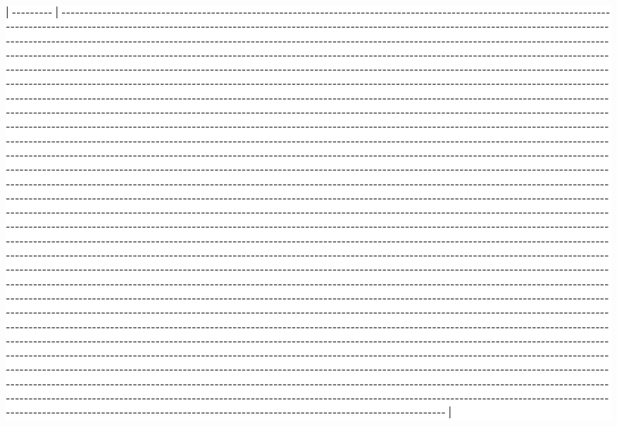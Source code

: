 | --------- | ----------------------------------------------------------------------------------------------------------------------------------------------------------------------------------------------------------------------------------------------------------------------------------------------------------------------------------------------------------------------------------------------------------------------------------------------------------------------------------------------------------------------------------------------------------------------------------------------------------------------------------------------------------------------------------------------------------------------------------------------------------------------------------------------------------------------------------------------------------------------------------------------------------------------------------------------------------------------------------------------------------------------------------------------------------------------------------------------------------------------------------------------------------------------------------------------------------------------------------------------------------------------------------------------------------------------------------------------------------------------------------------------------------------------------------------------------------------------------------------------------------------------------------------------------------------------------------------------------------------------------------------------------------------------------------------------------------------------------------------------------------------------------------------------------------------------------------------------------------------------------------------------------------------------------------------------------------------------------------------------------------------------------------------------------------------------------------------------------------------------------------------------------------------------------------------------------------------------------------------------------------------------------------------------------------------------------------------------------------------------------------------------------------------------------------------------------------------------------------------------------------------------------------------------------------------------------------------------------------------------------------------------------------------------------------------------------------------------------------------------------------------------------------------------------------------------------------------------------------------------------------------------------------------------------------------------------------------------------------------------------------------------------------------------------------------------------------------------------------------------------------------------------------------------------------------------------------------------------------------------------------------------------------------------------------------------------------------------------------------------------------------------------------------------------------------------------------------------------------------------------------------------------------------------------------------------------------------------------------------------------------------------------------------------------------------------------------------------------------------------------------------------------------------------------------------------------------------------------------------------------------------------------------------------------------------------------------------- |